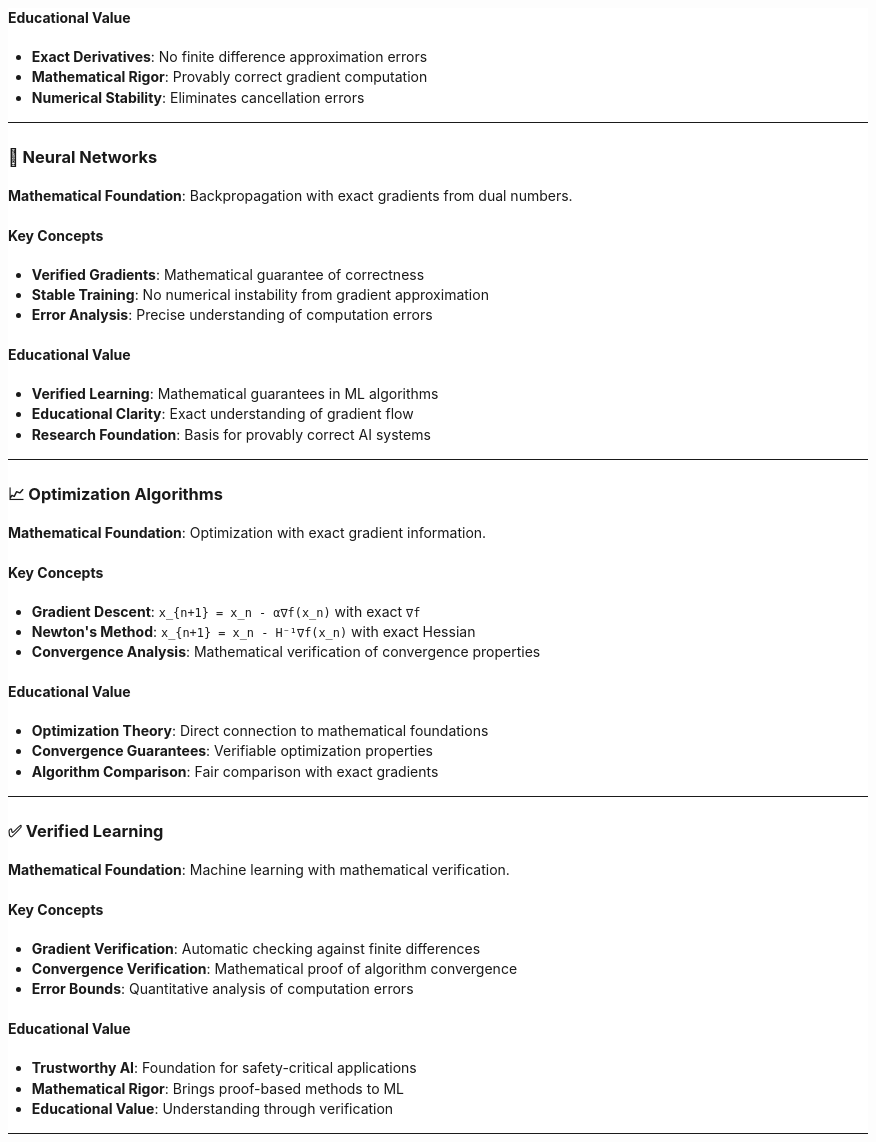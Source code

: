 #### Educational Value
- **Exact Derivatives**: No finite difference approximation errors
- **Mathematical Rigor**: Provably correct gradient computation
- **Numerical Stability**: Eliminates cancellation errors

---

### 🤖 Neural Networks

**Mathematical Foundation**: Backpropagation with exact gradients from dual numbers.

#### Key Concepts
- **Verified Gradients**: Mathematical guarantee of correctness
- **Stable Training**: No numerical instability from gradient approximation
- **Error Analysis**: Precise understanding of computation errors

#### Educational Value
- **Verified Learning**: Mathematical guarantees in ML algorithms
- **Educational Clarity**: Exact understanding of gradient flow
- **Research Foundation**: Basis for provably correct AI systems

---

### 📈 Optimization Algorithms

**Mathematical Foundation**: Optimization with exact gradient information.

#### Key Concepts
- **Gradient Descent**: `x_{n+1} = x_n - α∇f(x_n)` with exact `∇f`
- **Newton's Method**: `x_{n+1} = x_n - H⁻¹∇f(x_n)` with exact Hessian
- **Convergence Analysis**: Mathematical verification of convergence properties

#### Educational Value
- **Optimization Theory**: Direct connection to mathematical foundations
- **Convergence Guarantees**: Verifiable optimization properties
- **Algorithm Comparison**: Fair comparison with exact gradients

---

### ✅ Verified Learning

**Mathematical Foundation**: Machine learning with mathematical verification.

#### Key Concepts
- **Gradient Verification**: Automatic checking against finite differences
- **Convergence Verification**: Mathematical proof of algorithm convergence
- **Error Bounds**: Quantitative analysis of computation errors

#### Educational Value
- **Trustworthy AI**: Foundation for safety-critical applications
- **Mathematical Rigor**: Brings proof-based methods to ML
- **Educational Value**: Understanding through verification

---